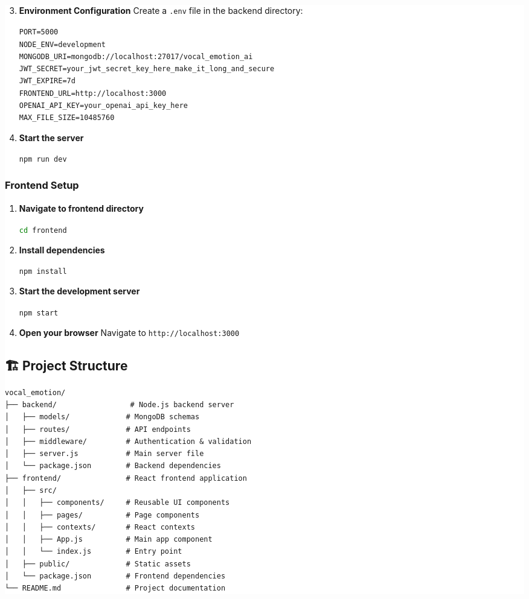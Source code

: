 3. **Environment Configuration**
   Create a `.env` file in the backend directory:
   ```env
   PORT=5000
   NODE_ENV=development
   MONGODB_URI=mongodb://localhost:27017/vocal_emotion_ai
   JWT_SECRET=your_jwt_secret_key_here_make_it_long_and_secure
   JWT_EXPIRE=7d
   FRONTEND_URL=http://localhost:3000
   OPENAI_API_KEY=your_openai_api_key_here
   MAX_FILE_SIZE=10485760
   ```

4. **Start the server**
   ```bash
   npm run dev
   ```

### Frontend Setup

1. **Navigate to frontend directory**
   ```bash
   cd frontend
   ```

2. **Install dependencies**
   ```bash
   npm install
   ```

3. **Start the development server**
   ```bash
   npm start
   ```

4. **Open your browser**
   Navigate to `http://localhost:3000`

## 🏗️ Project Structure

```
vocal_emotion/
├── backend/                 # Node.js backend server
│   ├── models/             # MongoDB schemas
│   ├── routes/             # API endpoints
│   ├── middleware/         # Authentication & validation
│   ├── server.js           # Main server file
│   └── package.json        # Backend dependencies
├── frontend/               # React frontend application
│   ├── src/
│   │   ├── components/     # Reusable UI components
│   │   ├── pages/          # Page components
│   │   ├── contexts/       # React contexts
│   │   ├── App.js          # Main app component
│   │   └── index.js        # Entry point
│   ├── public/             # Static assets
│   └── package.json        # Frontend dependencies
└── README.md               # Project documentation
```
